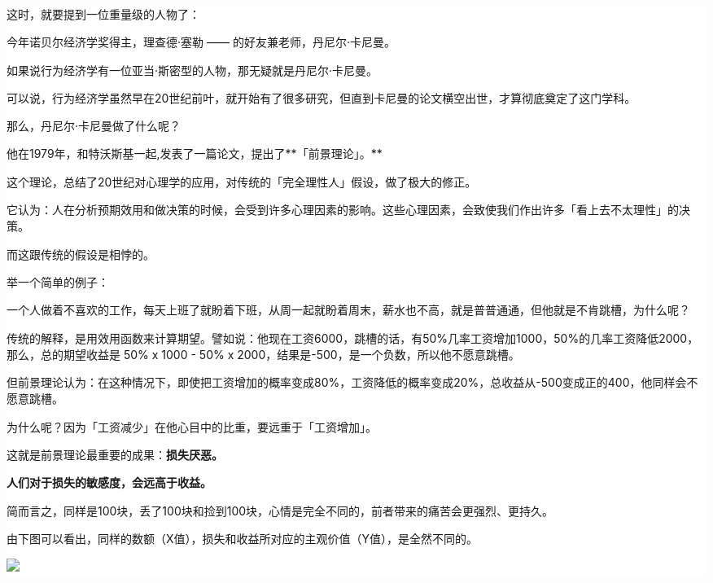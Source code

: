 
这时，就要提到一位重量级的人物了：

  

今年诺贝尔经济学奖得主，理查德·塞勒 —— 的好友兼老师，丹尼尔·卡尼曼。

  

如果说行为经济学有一位亚当·斯密型的人物，那无疑就是丹尼尔·卡尼曼。

  

可以说，行为经济学虽然早在20世纪前叶，就开始有了很多研究，但直到卡尼曼的论文横空出世，才算彻底奠定了这门学科。

  

那么，丹尼尔·卡尼曼做了什么呢？

  

他在1979年，和特沃斯基一起,发表了一篇论文，提出了**「前景理论」。**

  

这个理论，总结了20世纪对心理学的应用，对传统的「完全理性人」假设，做了极大的修正。

  

它认为：人在分析预期效用和做决策的时候，会受到许多心理因素的影响。这些心理因素，会致使我们作出许多「看上去不太理性」的决策。

而这跟传统的假设是相悖的。  

  

举一个简单的例子：

  

一个人做着不喜欢的工作，每天上班了就盼着下班，从周一起就盼着周末，薪水也不高，就是普普通通，但他就是不肯跳槽，为什么呢？

  

传统的解释，是用效用函数来计算期望。譬如说：他现在工资6000，跳槽的话，有50%几率工资增加1000，50%的几率工资降低2000，那么，总的期望收益是
50% x 1000 - 50% x 2000，结果是-500，是一个负数，所以他不愿意跳槽。

  

但前景理论认为：在这种情况下，即使把工资增加的概率变成80%，工资降低的概率变成20%，总收益从-500变成正的400，他同样会不愿意跳槽。

  

为什么呢？因为「工资减少」在他心目中的比重，要远重于「工资增加」。

  

这就是前景理论最重要的成果：**损失厌恶。**

  

**人们对于损失的敏感度，会远高于收益。**

  

简而言之，同样是100块，丢了100块和捡到100块，心情是完全不同的，前者带来的痛苦会更强烈、更持久。

  

由下图可以看出，同样的数额（X值），损失和收益所对应的主观价值（Y值），是全然不同的。

  

![](https://mmbiz.qpic.cn/mmbiz_jpg/yWXmuSFeCk3fb8j0HicpCat5v1vqX48xJQcVC2mDjpywygNzM9v4FjviaicGQNu3rFYdW70OeicP3yae96Z79cCMoQ/0?wx_fmt=jpeg)

  